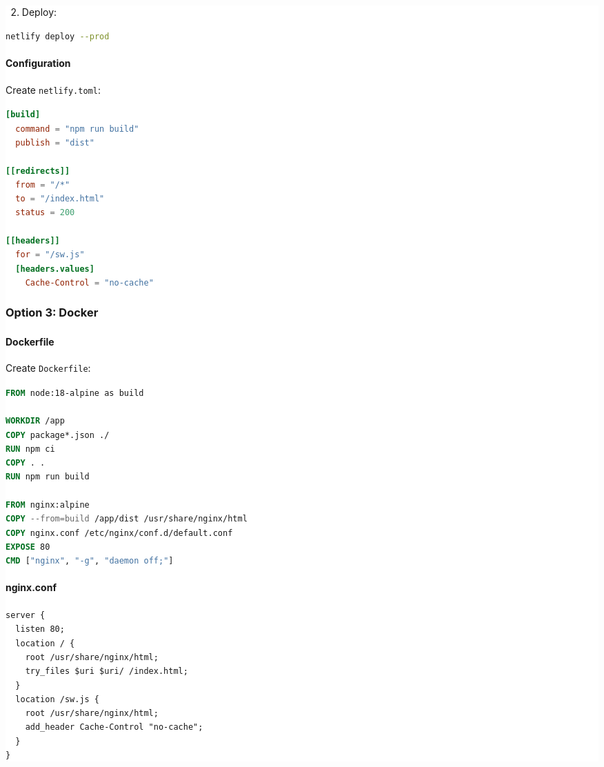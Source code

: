 2. Deploy:
```bash
netlify deploy --prod
```

#### Configuration

Create `netlify.toml`:
```toml
[build]
  command = "npm run build"
  publish = "dist"

[[redirects]]
  from = "/*"
  to = "/index.html"
  status = 200

[[headers]]
  for = "/sw.js"
  [headers.values]
    Cache-Control = "no-cache"
```

### Option 3: Docker

#### Dockerfile

Create `Dockerfile`:
```dockerfile
FROM node:18-alpine as build

WORKDIR /app
COPY package*.json ./
RUN npm ci
COPY . .
RUN npm run build

FROM nginx:alpine
COPY --from=build /app/dist /usr/share/nginx/html
COPY nginx.conf /etc/nginx/conf.d/default.conf
EXPOSE 80
CMD ["nginx", "-g", "daemon off;"]
```

#### nginx.conf

```nginx
server {
  listen 80;
  location / {
    root /usr/share/nginx/html;
    try_files $uri $uri/ /index.html;
  }
  location /sw.js {
    root /usr/share/nginx/html;
    add_header Cache-Control "no-cache";
  }
}
```
